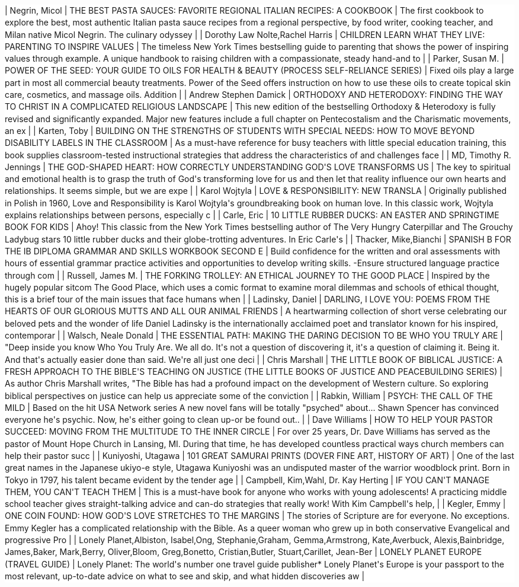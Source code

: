 | Negrin, Micol | THE BEST PASTA SAUCES: FAVORITE REGIONAL ITALIAN RECIPES: A COOKBOOK | The first cookbook to explore the best, most authentic Italian pasta sauce recipes from a regional perspective, by food writer, cooking teacher, and Milan native Micol Negrin.     The culinary odyssey |
| Dorothy Law Nolte,Rachel Harris | CHILDREN LEARN WHAT THEY LIVE: PARENTING TO INSPIRE VALUES |  The timeless New York Times bestselling guide to parenting that shows the power of inspiring values through example.     A unique handbook to raising children with a compassionate, steady hand-and to |
| Parker, Susan M. | POWER OF THE SEED: YOUR GUIDE TO OILS FOR HEALTH &AMP; BEAUTY (PROCESS SELF-RELIANCE SERIES) |  Fixed oils play a large part in most all commercial beauty treatments. Power of the Seed offers instruction on how to use these oils to create topical skin care, cosmetics, and massage oils. Addition |
| Andrew Stephen Damick | ORTHODOXY AND HETERODOXY: FINDING THE WAY TO CHRIST IN A COMPLICATED RELIGIOUS LANDSCAPE | This new edition of the bestselling Orthodoxy & Heterodoxy is fully revised and significantly expanded. Major new features include a full chapter on Pentecostalism and the Charismatic movements, an ex |
| Karten, Toby | BUILDING ON THE STRENGTHS OF STUDENTS WITH SPECIAL NEEDS: HOW TO MOVE BEYOND DISABILITY LABELS IN THE CLASSROOM |  As a must-have reference for busy teachers with little special education training, this book supplies classroom-tested instructional strategies that address the characteristics of and challenges face |
| MD, Timothy R. Jennings | THE GOD-SHAPED HEART: HOW CORRECTLY UNDERSTANDING GOD'S LOVE TRANSFORMS US | The key to spiritual and emotional health is to grasp the truth of God's transforming love for us and then let that reality influence our own hearts and relationships. It seems simple, but we are expe |
| Karol Wojtyla | LOVE &AMP; RESPONSIBILITY: NEW TRANSLA | Originally published in Polish in 1960, Love and Responsibility is Karol Wojtyla's groundbreaking book on human love. In this classic work, Wojtyla explains relationships between persons, especially c |
| Carle, Eric | 10 LITTLE RUBBER DUCKS: AN EASTER AND SPRINGTIME BOOK FOR KIDS |  Ahoy! This classic from the New York Times bestselling author of The Very Hungry Caterpillar and The Grouchy Ladybug stars 10 little rubber ducks and their globe-trotting adventures. In Eric Carle's  |
| Thacker, Mike,Bianchi | SPANISH B FOR THE IB DIPLOMA GRAMMAR AND SKILLS WORKBOOK SECOND E | Build confidence for the written and oral assessments with hours of essential grammar practice activities and opportunities to develop writing skills.  -Ensure structured language practice through com |
| Russell, James M. | THE FORKING TROLLEY: AN ETHICAL JOURNEY TO THE GOOD PLACE | Inspired by the hugely popular sitcom The Good Place, which uses a comic format to examine moral dilemmas and schools of ethical thought, this is a brief tour of the main issues that face humans when  |
| Ladinsky, Daniel | DARLING, I LOVE YOU: POEMS FROM THE HEARTS OF OUR GLORIOUS MUTTS AND ALL OUR ANIMAL FRIENDS | A heartwarming collection of short verse celebrating our beloved pets and the wonder of life    Daniel Ladinsky is the internationally acclaimed poet and translator known for his inspired, contemporar |
| Walsch, Neale Donald | THE ESSENTIAL PATH: MAKING THE DARING DECISION TO BE WHO YOU TRULY ARE |  "Deep inside you know Who You Truly Are. We all do. It's not a question of discovering it, it's a question of claiming it. Being it. And that's actually easier done than said. We're all just one deci |
| Chris Marshall | THE LITTLE BOOK OF BIBLICAL JUSTICE: A FRESH APPROACH TO THE BIBLE'S TEACHING ON JUSTICE (THE LITTLE BOOKS OF JUSTICE AND PEACEBUILDING SERIES) | As author Chris Marshall writes, "The Bible has had a profound impact on the development of Western culture. So exploring biblical perspectives on justice can help us appreciate some of the conviction |
| Rabkin, William | PSYCH: THE CALL OF THE MILD | Based on the hit USA Network series    A new novel fans will be totally "psyched" about...    Shawn Spencer has convinced everyone he's psychic.    Now, he's either going to clean up-or be found out.. |
| Dave Williams | HOW TO HELP YOUR PASTOR SUCCEED: MOVING FROM THE MULTITUDE TO THE INNER CIRCLE | For over 25 years, Dr. Dave Williams has served as the pastor of Mount Hope Church in Lansing, MI. During that time, he has developed countless practical ways church members can help their pastor succ |
| Kuniyoshi, Utagawa | 101 GREAT SAMURAI PRINTS (DOVER FINE ART, HISTORY OF ART) | One of the last great names in the Japanese ukiyo-e style, Utagawa Kuniyoshi was an undisputed master of the warrior woodblock print. Born in Tokyo in 1797, his talent became evident by the tender age |
| Campbell, Kim,Wahl, Dr. Kay Herting | IF YOU CAN'T MANAGE THEM, YOU CAN'T TEACH THEM | This is a must-have book for anyone who works with young adolescents! A practicing middle school teacher gives straight-talking advice and can-do strategies that really work! With Kim Campbell's help, |
| Kegler, Emmy | ONE COIN FOUND: HOW GOD'S LOVE STRETCHES TO THE MARGINS |  The stories of Scripture are for everyone. No exceptions.  Emmy Kegler has a complicated relationship with the Bible. As a queer woman who grew up in both conservative Evangelical and progressive Pro |
| Lonely Planet,Albiston, Isabel,Ong, Stephanie,Graham, Gemma,Armstrong, Kate,Averbuck, Alexis,Bainbridge, James,Baker, Mark,Berry, Oliver,Bloom, Greg,Bonetto, Cristian,Butler, Stuart,Carillet, Jean-Ber | LONELY PLANET EUROPE (TRAVEL GUIDE) |  Lonely Planet: The world's number one travel guide publisher*   Lonely Planet's Europe is your passport to the most relevant, up-to-date advice on what to see and skip, and what hidden discoveries aw |